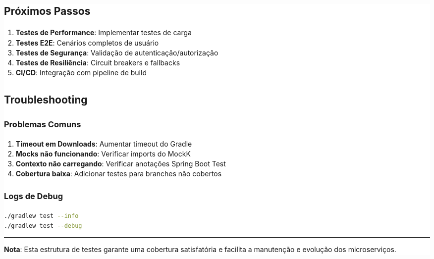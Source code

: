 ## Próximos Passos

1. **Testes de Performance**: Implementar testes de carga
2. **Testes E2E**: Cenários completos de usuário
3. **Testes de Segurança**: Validação de autenticação/autorização
4. **Testes de Resiliência**: Circuit breakers e fallbacks
5. **CI/CD**: Integração com pipeline de build

## Troubleshooting

### Problemas Comuns

1. **Timeout em Downloads**: Aumentar timeout do Gradle
2. **Mocks não funcionando**: Verificar imports do MockK
3. **Contexto não carregando**: Verificar anotações Spring Boot Test
4. **Cobertura baixa**: Adicionar testes para branches não cobertos

### Logs de Debug
```bash
./gradlew test --info
./gradlew test --debug
```

---

**Nota**: Esta estrutura de testes garante uma cobertura satisfatória e facilita a manutenção e evolução dos microserviços. 